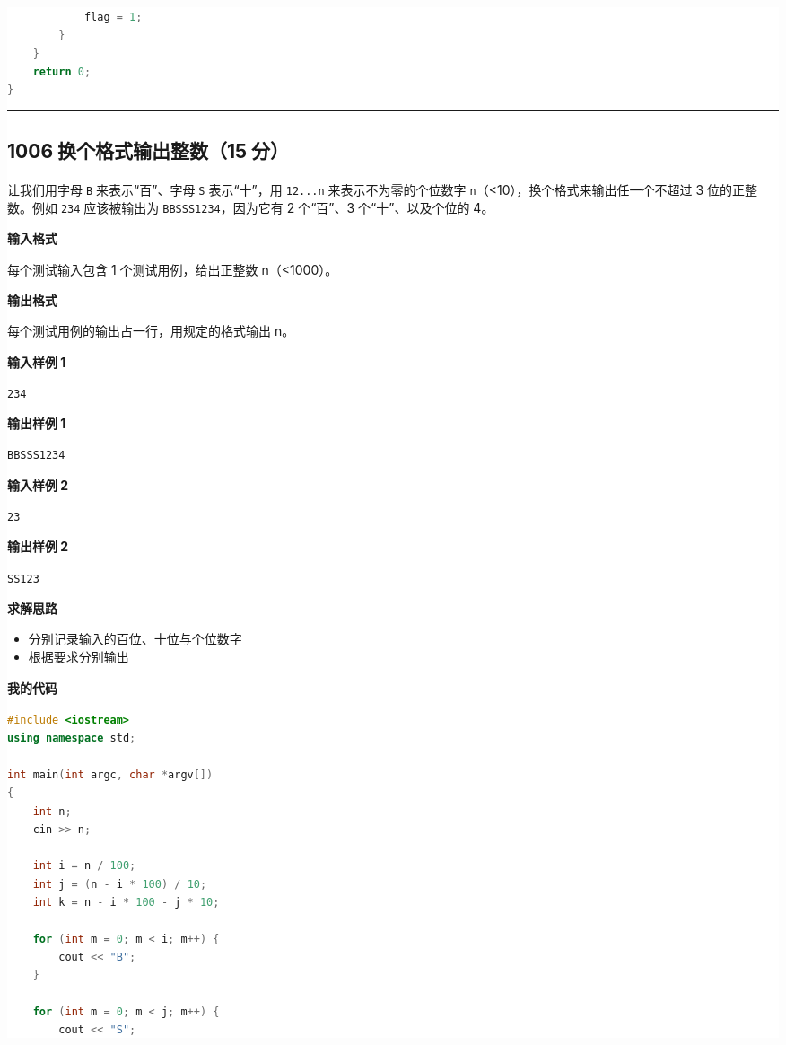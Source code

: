 ```c++
            flag = 1;
        }
    }
    return 0;
}
```

------

## 1006 换个格式输出整数（15 分）

让我们用字母 `B` 来表示“百”、字母 `S` 表示“十”，用 `12...n` 来表示不为零的个位数字 `n`（<10），换个格式来输出任一个不超过 3 位的正整数。例如 `234` 应该被输出为 `BBSSS1234`，因为它有 2 个“百”、3 个“十”、以及个位的 4。

**输入格式**

每个测试输入包含 1 个测试用例，给出正整数 n（<1000）。

**输出格式**

每个测试用例的输出占一行，用规定的格式输出 n。

**输入样例 1**

```in
234
```

**输出样例 1**

```out
BBSSS1234
```

**输入样例 2**

```in
23
```

**输出样例 2**

```out
SS123
```

**求解思路**

- 分别记录输入的百位、十位与个位数字
- 根据要求分别输出

**我的代码**

```c++
#include <iostream>
using namespace std;

int main(int argc, char *argv[])
{
    int n;
    cin >> n;

    int i = n / 100;
    int j = (n - i * 100) / 10;
    int k = n - i * 100 - j * 10;

    for (int m = 0; m < i; m++) {
        cout << "B";
    }

    for (int m = 0; m < j; m++) {
        cout << "S";
```